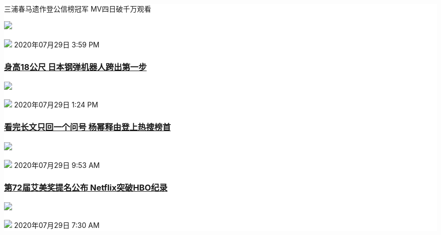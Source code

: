 三浦春马遗作登公信榜冠军 MV四日破千万观看</a>
<br>
</h3>
<a href="/gb/20/7/29/n12291211.md#1" target="_blank">
<img width="320" src="https://i.epochtimes.com/assets/uploads/2020/07/200720055311100707-300x200.jpg">
</a>
<p>
<img src="https://www.epochtimes.com/assets/themes/djy/images/time.gif">
2020年07月29日 3:59 PM</p>
</td>
</tr>
  <tr>
<td>
<h3>
<a href="/gb/20/7/29/n12291118.md#1" target="_blank">
身高18公尺 日本钢弹机器人跨出第一步</a>
<br>
</h3>
<a href="/gb/20/7/29/n12291118.md#1" target="_blank">
<img width="320" src="https://i.epochtimes.com/assets/uploads/2020/07/GettyImages-1194022330-300x200.jpg">
</a>
<p>
<img src="https://www.epochtimes.com/assets/themes/djy/images/time.gif">
2020年07月29日 1:24 PM</p>
</td>
</tr>
  <tr>
<td>
<h3>
<a href="/gb/20/7/28/n12290665.md#1" target="_blank">
看完长文只回一个问号 杨幂释由登上热搜榜首</a>
<br>
</h3>
<a href="/gb/20/7/28/n12290665.md#1" target="_blank">
<img width="320" src="https://i.epochtimes.com/assets/uploads/2018/09/GettyImages-1041745562_meitu_1-300x200.jpg">
</a>
<p>
<img src="https://www.epochtimes.com/assets/themes/djy/images/time.gif">
2020年07月29日 9:53 AM</p>
</td>
</tr>
  <tr>
<td>
<h3>
<a href="/gb/20/7/28/n12290686.md#1" target="_blank">
第72届艾美奖提名公布 Netflix突破HBO纪录</a>
<br>
</h3>
<a href="/gb/20/7/28/n12290686.md#1" target="_blank">
<img width="320" src="https://i.epochtimes.com/assets/uploads/2020/07/2020-06-10_144045-800x450-300x169.jpg">
</a>
<p>
<img src="https://www.epochtimes.com/assets/themes/djy/images/time.gif">
2020年07月29日 7:30 AM</p>
</td>
</tr>
  <tr>
<td>
<h3>